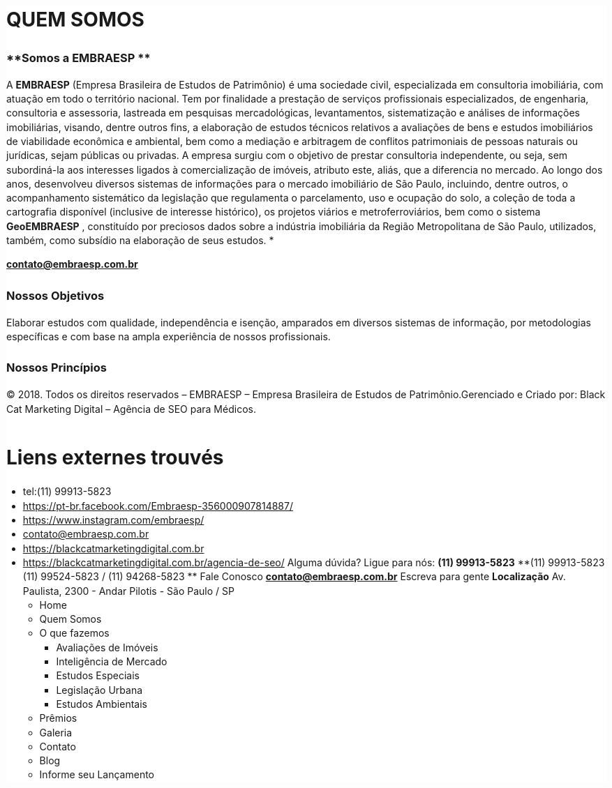 
# QUEM SOMOS
### **Somos a EMBRAESP **
A **EMBRAESP** (Empresa Brasileira de Estudos de Patrimônio) é uma sociedade civil, especializada em consultoria imobiliária, com atuação em todo o território nacional.
Tem por finalidade a prestação de serviços profissionais especializados, de engenharia, consultoria e assessoria, lastreada em pesquisas mercadológicas, levantamentos, sistematização e análises de informações imobiliárias, visando, dentre outros fins, a elaboração de estudos técnicos relativos a avaliações de bens e estudos imobiliários de viabilidade econômica e ambiental, bem como a mediação e arbitragem de conflitos patrimoniais de pessoas naturais ou jurídicas, sejam públicas ou privadas.
A empresa surgiu com o objetivo de prestar consultoria independente, ou seja, sem subordiná-la aos interesses ligados à comercialização de imóveis, atributo este, aliás, que a diferencia no mercado.
Ao longo dos anos, desenvolveu diversos sistemas de informações para o mercado imobiliário de São Paulo, incluindo, dentre outros, o acompanhamento sistemático da legislação que regulamenta o parcelamento, uso e ocupação do solo, a coleção de toda a cartografia disponível (inclusive de interesse histórico), os projetos viários e metroferroviários, bem como o sistema **GeoEMBRAESP** , constituído por preciosos dados sobre a indústria imobiliária da Região Metropolitana de São Paulo, utilizados, também, como subsídio na elaboração de seus estudos.
  * 

**contato@embraesp.com.br**
### Nossos Objetivos
Elaborar estudos com qualidade, independência e isenção, amparados em diversos sistemas de informação, por metodologias específicas e com base na ampla experiência de nossos profissionais.
### Nossos Princípios
© 2018. Todos os direitos reservados – EMBRAESP – Empresa Brasileira de Estudos de Patrimônio.Gerenciado e Criado por: Black Cat Marketing Digital – Agência de SEO para Médicos.


# Liens externes trouvés
- tel:(11) 99913-5823
- https://pt-br.facebook.com/Embraesp-356000907814887/
- https://www.instagram.com/embraesp/
- contato@embraesp.com.br
- https://blackcatmarketingdigital.com.br
- https://blackcatmarketingdigital.com.br/agencia-de-seo/
Alguma dúvida? Ligue para nós: **(11) 99913-5823**
**(11) 99913-5823  
(11) 99524-5823  / (11) 94268-5823 **
Fale Conosco
**contato@embraesp.com.br**
Escreva para gente
**Localização**
Av. Paulista, 2300 - Andar Pilotis - São Paulo / SP
  * Home
  * Quem Somos
  * O que fazemos
    * Avaliações de Imóveis
    * Inteligência de Mercado
    * Estudos Especiais
    * Legislação Urbana
    * Estudos Ambientais
  * Prêmios
  * Galeria
  * Contato
  * Blog
  * Informe seu Lançamento
